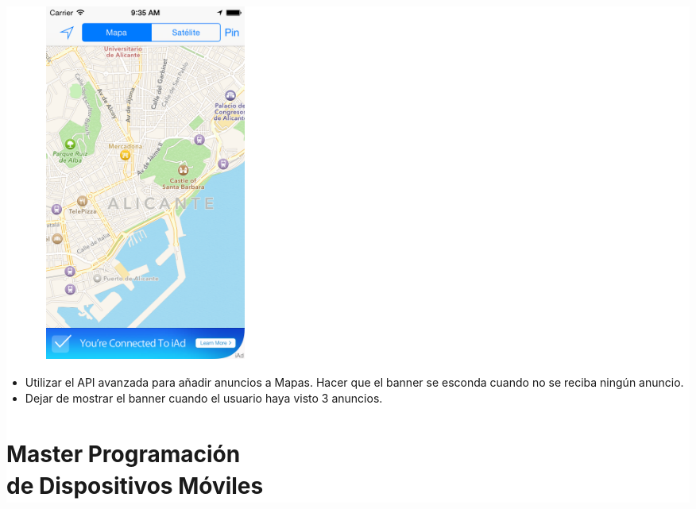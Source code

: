 <img style="margin-left:50px" src="images/mapas-anuncios.png" width=250px/>

- Utilizar el API avanzada para añadir anuncios a Mapas. Hacer que el banner se esconda cuando no se reciba ningún anuncio.
- Dejar de mostrar el banner cuando el usuario haya visto 3 anuncios.





# Master Programación <br/> de Dispositivos Móviles


